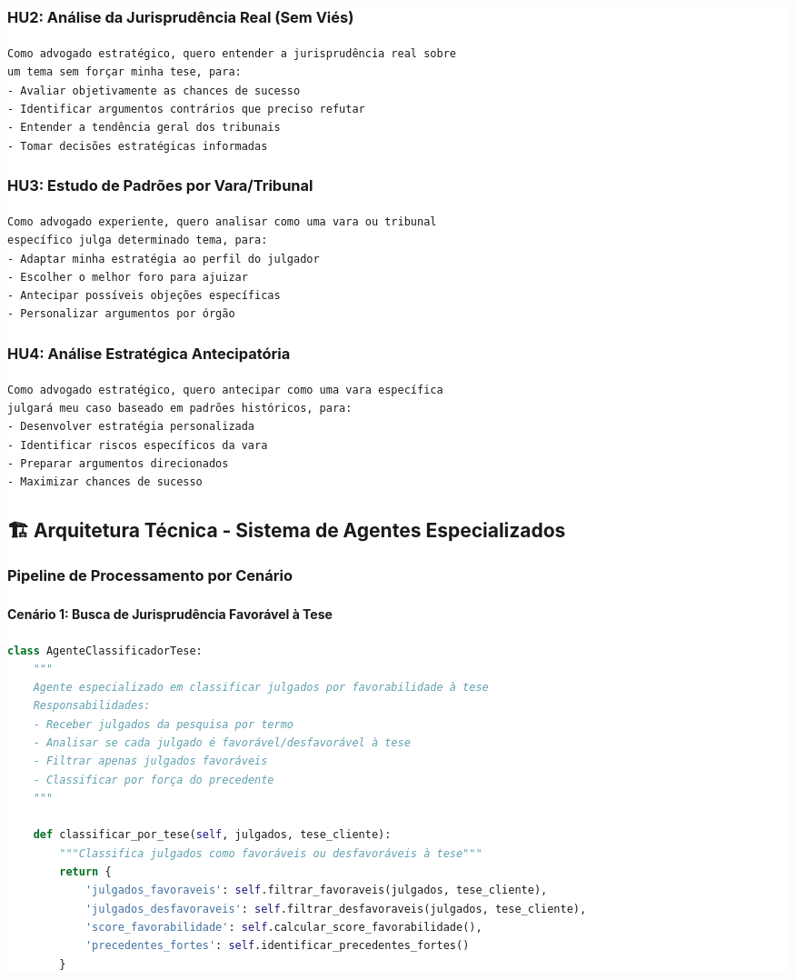 ### **HU2: Análise da Jurisprudência Real (Sem Viés)**
```
Como advogado estratégico, quero entender a jurisprudência real sobre 
um tema sem forçar minha tese, para:
- Avaliar objetivamente as chances de sucesso
- Identificar argumentos contrários que preciso refutar
- Entender a tendência geral dos tribunais
- Tomar decisões estratégicas informadas
```

### **HU3: Estudo de Padrões por Vara/Tribunal**
```
Como advogado experiente, quero analisar como uma vara ou tribunal 
específico julga determinado tema, para:
- Adaptar minha estratégia ao perfil do julgador
- Escolher o melhor foro para ajuizar
- Antecipar possíveis objeções específicas
- Personalizar argumentos por órgão
```

### **HU4: Análise Estratégica Antecipatória**
```
Como advogado estratégico, quero antecipar como uma vara específica 
julgará meu caso baseado em padrões históricos, para:
- Desenvolver estratégia personalizada
- Identificar riscos específicos da vara
- Preparar argumentos direcionados
- Maximizar chances de sucesso
```

## 🏗️ **Arquitetura Técnica - Sistema de Agentes Especializados**

### **Pipeline de Processamento por Cenário**

#### **Cenário 1: Busca de Jurisprudência Favorável à Tese**
```python
class AgenteClassificadorTese:
    """
    Agente especializado em classificar julgados por favorabilidade à tese
    Responsabilidades:
    - Receber julgados da pesquisa por termo
    - Analisar se cada julgado é favorável/desfavorável à tese
    - Filtrar apenas julgados favoráveis
    - Classificar por força do precedente
    """
    
    def classificar_por_tese(self, julgados, tese_cliente):
        """Classifica julgados como favoráveis ou desfavoráveis à tese"""
        return {
            'julgados_favoraveis': self.filtrar_favoraveis(julgados, tese_cliente),
            'julgados_desfavoraveis': self.filtrar_desfavoraveis(julgados, tese_cliente),
            'score_favorabilidade': self.calcular_score_favorabilidade(),
            'precedentes_fortes': self.identificar_precedentes_fortes()
        }
```
